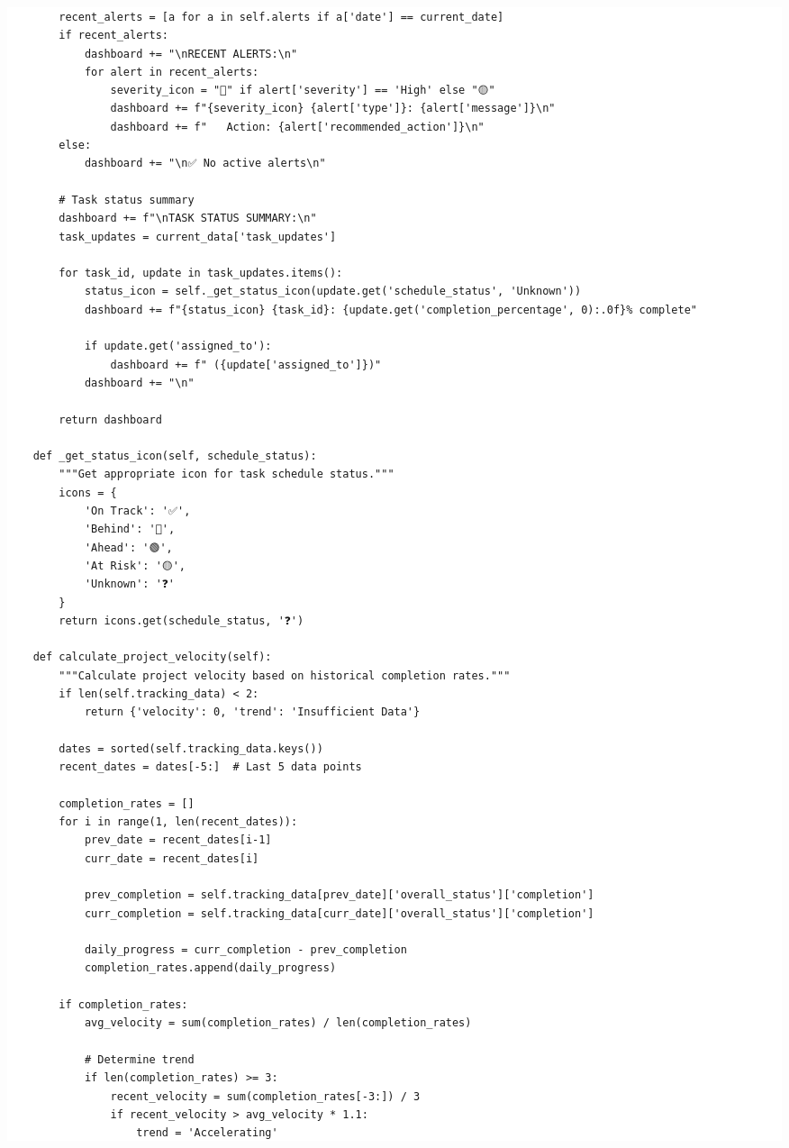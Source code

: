 ```python-exec
        recent_alerts = [a for a in self.alerts if a['date'] == current_date]
        if recent_alerts:
            dashboard += "\nRECENT ALERTS:\n"
            for alert in recent_alerts:
                severity_icon = "🔴" if alert['severity'] == 'High' else "🟡"
                dashboard += f"{severity_icon} {alert['type']}: {alert['message']}\n"
                dashboard += f"   Action: {alert['recommended_action']}\n"
        else:
            dashboard += "\n✅ No active alerts\n"
        
        # Task status summary
        dashboard += f"\nTASK STATUS SUMMARY:\n"
        task_updates = current_data['task_updates']
        
        for task_id, update in task_updates.items():
            status_icon = self._get_status_icon(update.get('schedule_status', 'Unknown'))
            dashboard += f"{status_icon} {task_id}: {update.get('completion_percentage', 0):.0f}% complete"
            
            if update.get('assigned_to'):
                dashboard += f" ({update['assigned_to']})"
            dashboard += "\n"
        
        return dashboard
    
    def _get_status_icon(self, schedule_status):
        """Get appropriate icon for task schedule status."""
        icons = {
            'On Track': '✅',
            'Behind': '🔴',
            'Ahead': '🟢',
            'At Risk': '🟡',
            'Unknown': '❓'
        }
        return icons.get(schedule_status, '❓')
    
    def calculate_project_velocity(self):
        """Calculate project velocity based on historical completion rates."""
        if len(self.tracking_data) < 2:
            return {'velocity': 0, 'trend': 'Insufficient Data'}
        
        dates = sorted(self.tracking_data.keys())
        recent_dates = dates[-5:]  # Last 5 data points
        
        completion_rates = []
        for i in range(1, len(recent_dates)):
            prev_date = recent_dates[i-1]
            curr_date = recent_dates[i]
            
            prev_completion = self.tracking_data[prev_date]['overall_status']['completion']
            curr_completion = self.tracking_data[curr_date]['overall_status']['completion']
            
            daily_progress = curr_completion - prev_completion
            completion_rates.append(daily_progress)
        
        if completion_rates:
            avg_velocity = sum(completion_rates) / len(completion_rates)
            
            # Determine trend
            if len(completion_rates) >= 3:
                recent_velocity = sum(completion_rates[-3:]) / 3
                if recent_velocity > avg_velocity * 1.1:
                    trend = 'Accelerating'
```